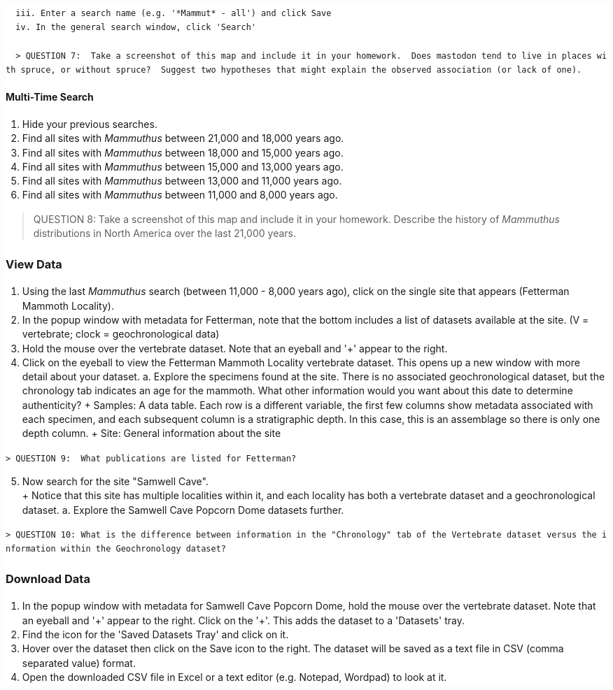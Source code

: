       iii. Enter a search name (e.g. '*Mammut* - all') and click Save
      iv. In the general search window, click 'Search'
      
      > QUESTION 7:  Take a screenshot of this map and include it in your homework.  Does mastodon tend to live in places with spruce, or without spruce?  Suggest two hypotheses that might explain the observed association (or lack of one).
      
####	Multi-Time Search
  1.	Hide your previous searches.
  2.	Find all sites with *Mammuthus* between 21,000 and 18,000 years ago.
  3.	Find all sites with *Mammuthus* between 18,000 and 15,000 years ago.
  4.	Find all sites with *Mammuthus*  between 15,000 and 13,000 years ago.
  5.	Find all sites with *Mammuthus*  between 13,000 and 11,000 years ago.
  6.  Find all sites with *Mammuthus*  between 11,000 and 8,000 years ago.
  
  > QUESTION 8:  Take a screenshot of this map and include it in your homework.  Describe the history of *Mammuthus* distributions in North America over the last 21,000 years.   

### View Data

  1.	Using the last *Mammuthus* search (between 11,000 - 8,000 years ago), click on the single site that appears (Fetterman Mammoth Locality).  
  2.	In the popup window with metadata for Fetterman, note that the bottom includes a list of datasets available at the site.  (V = vertebrate; clock = geochronological data)
  3.	Hold the mouse over the vertebrate dataset.  Note that an eyeball and '+' appear to the right.
  4.	Click on the eyeball to view the Fetterman Mammoth Locality vertebrate dataset.  This opens up a new window with more detail about your dataset.
  a. Explore the specimens found at the site. There is no associated geochronological dataset, but the chronology tab indicates an age for the mammoth. What other information would you want about this date to determine authenticity?
    + Samples:  A data table.  Each row is a different variable, the first few columns show metadata associated with each specimen, and each subsequent column is a stratigraphic depth.  In this case, this is an assemblage so there is only one depth column.
    + Site: General information about the site
    
    > QUESTION 9:  What publications are listed for Fetterman?
    
  5.  Now search for the site "Samwell Cave".  
    + Notice that this site has multiple localities within it, and each locality has both a vertebrate dataset and a geochronological dataset.
    a. Explore the Samwell Cave Popcorn Dome datasets further.
    
    > QUESTION 10: What is the difference between information in the "Chronology" tab of the Vertebrate dataset versus the information within the Geochronology dataset?


### Download Data
  1.	In the popup window with metadata for Samwell Cave Popcorn Dome, hold the mouse over the vertebrate dataset.  Note that an eyeball and '+' appear to the right.  Click on the '+'.  This adds the dataset to a 'Datasets' tray.
  2.	Find the icon for the 'Saved Datasets Tray' and click on it.
  3.	Hover over the dataset then click on the Save icon to the right.  The dataset will be saved as a text file in CSV (comma separated value) format.
  4.	Open the downloaded CSV file in Excel or a text editor (e.g. Notepad, Wordpad) to look at it.
  
